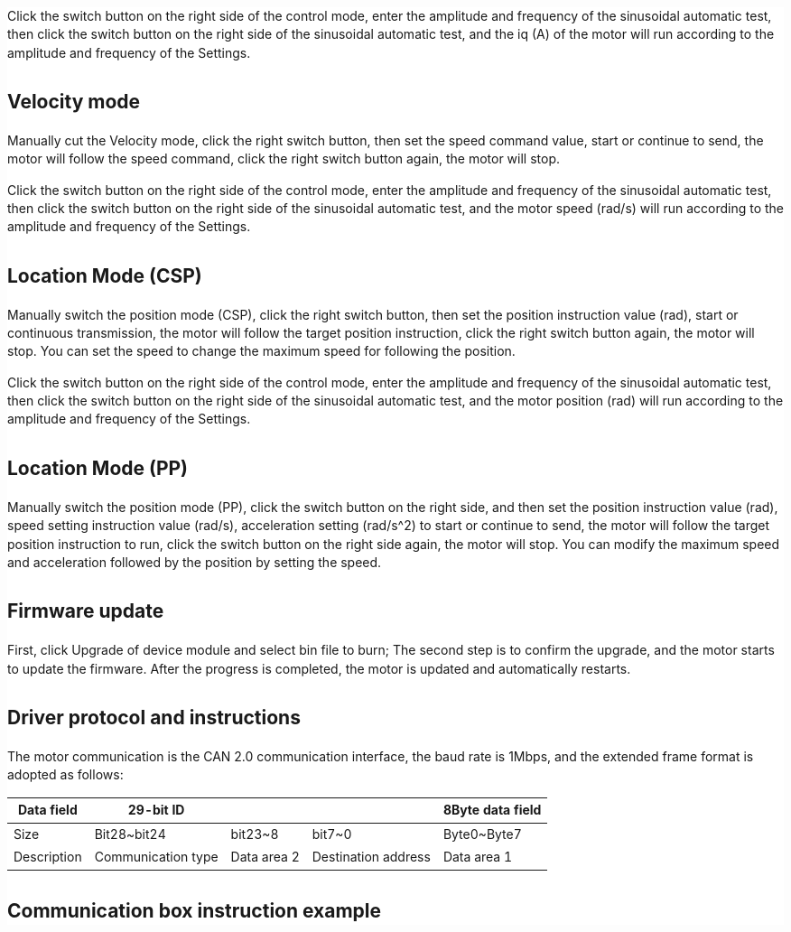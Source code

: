 Click the switch button on the right side of the control mode, enter the amplitude and frequency of the sinusoidal automatic test, then click the switch button on the right side of the sinusoidal automatic test, and the iq (A) of the motor will run according to the amplitude and frequency of the Settings.

## Velocity mode
Manually cut the Velocity mode, click the right switch button, then set the speed command value, start or continue to send, the motor will follow the speed command, click the right switch button again, the motor will stop.

Click the switch button on the right side of the control mode, enter the amplitude and frequency of the sinusoidal automatic test, then click the switch button on the right side of the sinusoidal automatic test, and the motor speed (rad/s) will run according to the amplitude and frequency of the Settings.

## Location Mode (CSP)
Manually switch the position mode (CSP), click the right switch button, then set the position instruction value (rad), start or continuous transmission, the motor will follow the target position instruction, click the right switch button again, the motor will stop. You can set the speed to change the maximum speed for following the position.

Click the switch button on the right side of the control mode, enter the amplitude and frequency of the sinusoidal automatic test, then click the switch button on the right side of the sinusoidal automatic test, and the motor position (rad) will run according to the amplitude and frequency of the Settings.

## Location Mode (PP)
Manually switch the position mode (PP), click the switch button on the right side, and then set the position instruction value (rad), speed setting instruction value (rad/s), acceleration setting (rad/s^2) to start or continue to send, the motor will follow the target position instruction to run, click the switch button on the right side again, the motor will stop. You can modify the maximum speed and acceleration followed by the position by setting the speed.

## Firmware update
First, click Upgrade of device module and select bin file to burn; The second step is to confirm the upgrade, and the motor starts to update the firmware. After the progress is completed, the motor is updated and automatically restarts.

## Driver protocol and instructions
The motor communication is the CAN 2.0 communication interface, the baud rate is 1Mbps, and the extended frame format is adopted as follows:

| Data field | 29-bit ID | | | 8Byte data field |
|------------|-----------|--|--|----------------|
| Size | Bit28~bit24 | bit23~8 | bit7~0 | Byte0~Byte7 |
| Description | Communication type | Data area 2 | Destination address | Data area 1 |

## Communication box instruction example
